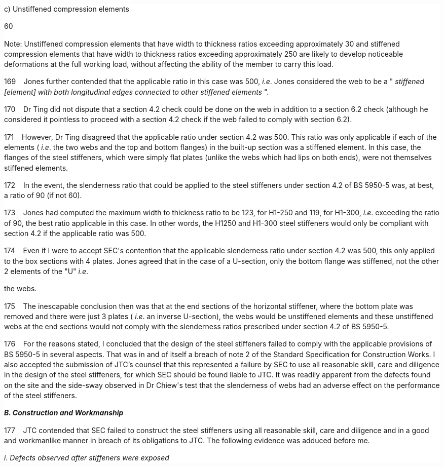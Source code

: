  c) Unstiffened compression elements 

 60 

 Note: Unstiffened compression elements that have width to thickness ratios exceeding approximately 30 and stiffened compression elements that have width to thickness ratios exceeding approximately 250 are likely to develop noticeable deformations at the full working load, without affecting the ability of the member to carry this load. 

169    Jones further contended that the applicable ratio in this case was 500, _i.e_. Jones considered the web to be a " _stiffened [element] with both longitudinal edges connected to other stiffened elements_ ". 

170    Dr Ting did not dispute that a section 4.2 check could be done on the web in addition to a section 6.2 check (although he considered it pointless to proceed with a section 4.2 check if the web failed to comply with section 6.2). 

171    However, Dr Ting disagreed that the applicable ratio under section 4.2 was 500. This ratio was only applicable if each of the elements ( _i.e_. the two webs and the top and bottom flanges) in the built-up section was a stiffened element. In this case, the flanges of the steel stiffeners, which were simply flat plates (unlike the webs which had lips on both ends), were not themselves stiffened elements. 

172    In the event, the slenderness ratio that could be applied to the steel stiffeners under section 4.2 of BS 5950-5 was, at best, a ratio of 90 (if not 60). 

173    Jones had computed the maximum width to thickness ratio to be 123, for H1-250 and 119, for H1-300, _i.e_. exceeding the ratio of 90, the best ratio applicable in this case. In other words, the H1250 and H1-300 steel stiffeners would only be compliant with section 4.2 if the applicable ratio was 500. 

174    Even if I were to accept SEC's contention that the applicable slenderness ratio under section 4.2 was 500, this only applied to the box sections with 4 plates. Jones agreed that in the case of a U-section, only the bottom flange was stiffened, not the other 2 elements of the "U" _i.e_. 


the webs. 

175    The inescapable conclusion then was that at the end sections of the horizontal stiffener, where the bottom plate was removed and there were just 3 plates ( _i.e_. an inverse U-section), the webs would be unstiffened elements and these unstiffened webs at the end sections would not comply with the slenderness ratios prescribed under section 4.2 of BS 5950-5. 

176    For the reasons stated, I concluded that the design of the steel stiffeners failed to comply with the applicable provisions of BS 5950-5 in several aspects. That was in and of itself a breach of note 2 of the Standard Specification for Construction Works. I also accepted the submission of JTC’s counsel that this represented a failure by SEC to use all reasonable skill, care and diligence in the design of the steel stiffeners, for which SEC should be found liable to JTC. It was readily apparent from the defects found on the site and the side-sway observed in Dr Chiew's test that the slenderness of webs had an adverse effect on the performance of the steel stiffeners. 

**_B. Construction and Workmanship_** 

177    JTC contended that SEC failed to construct the steel stiffeners using all reasonable skill, care and diligence and in a good and workmanlike manner in breach of its obligations to JTC. The following evidence was adduced before me. 

_i. Defects observed after stiffeners were exposed_ 
